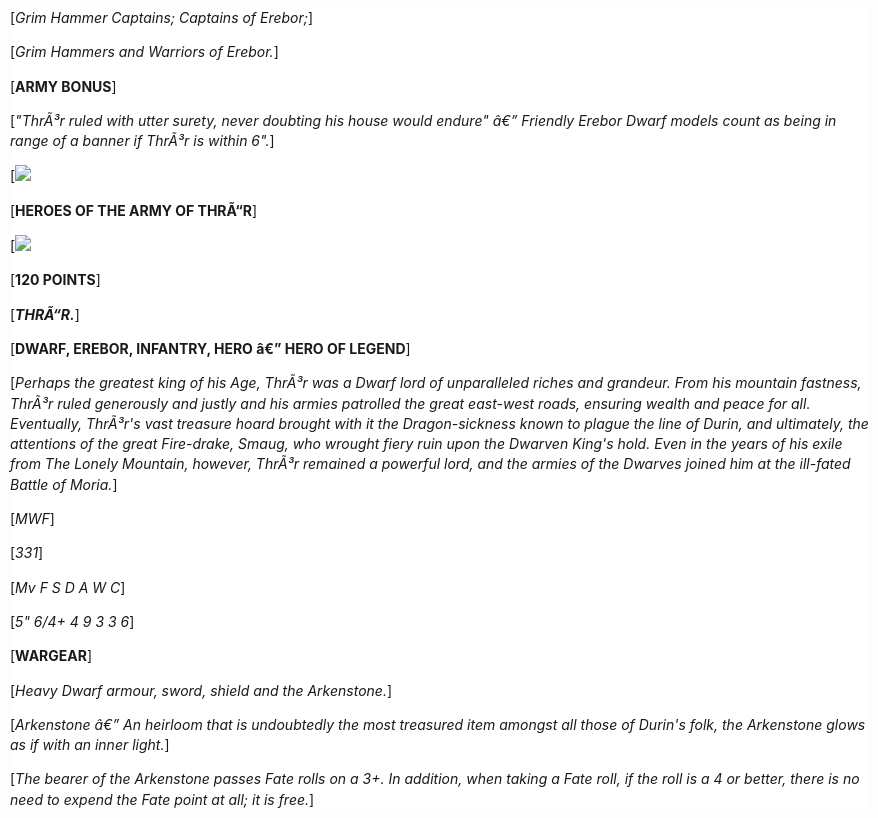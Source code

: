 [*Grim Hammer Captains; Captains of
Erebor;*]

[*Grim Hammers and Warriors of
Erebor.*]

[**ARMY BONUS**]

[*"ThrÃ³r ruled with utter surety, never doubting his house would endure" â€” Friendly Erebor Dwarf models count as being in range of a banner if ThrÃ³r is within
6".*]

[![](../media/3_Middle-earth_-_The_Armies_of_The_Hobbit_media/image30.jpeg)

[**HEROES OF THE ARMY OF
THRÃ“R**]

[![](../media/3_Middle-earth_-_The_Armies_of_The_Hobbit_media/image31.jpeg)

[**120 POINTS**]

[***THRÃ“R.***]

[**DWARF, EREBOR, INFANTRY, HERO â€” HERO OF
LEGEND**]

[*Perhaps the greatest king of his Age, ThrÃ³r was a Dwarf lord of
unparalleled riches and grandeur. From his mountain fastness, ThrÃ³r
ruled generously and justly and his armies patrolled the great east-west roads, ensuring
wealth and peace for all. Eventually, ThrÃ³r's vast treasure hoard
brought with it the Dragon-sickness known to plague the line of Durin, and
ultimately, the attentions of the great Fire-drake, Smaug, who wrought
fiery ruin upon the Dwarven King's hold. Even in the years of his exile from The Lonely
Mountain, however, ThrÃ³r remained a powerful lord, and the armies of
the Dwarves joined him at the ill-fated Battle of
Moria.*]

[*MWF*]

[*331*]

[*Mv F S D A W C*]

[*5" 6/4+ 4 9 3 3
6*]

[**WARGEAR**]

[*Heavy Dwarf armour, sword, shield and the
Arkenstone.*]

[*Arkenstone â€” An heirloom that is undoubtedly the most treasured item amongst all those of Durin's folk, the Arkenstone glows
as if with an inner
light.*]

[*The bearer of the Arkenstone passes Fate rolls on a 3+. In addition, when taking a Fate roll, if the roll is a 4 or better, there
is no need to expend the Fate point at all; it is
free.*]
